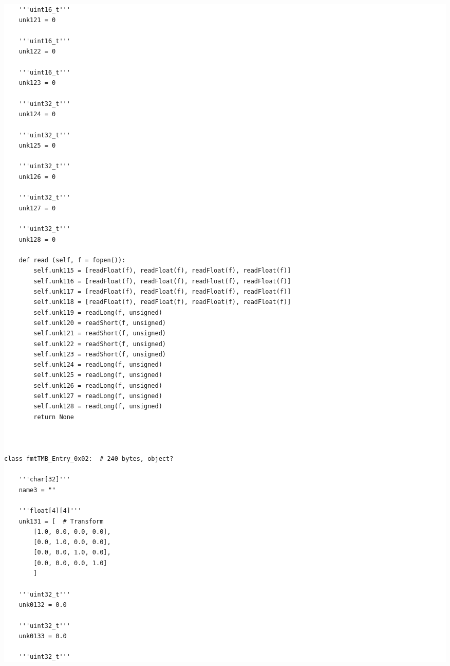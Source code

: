 ```
    '''uint16_t'''
    unk121 = 0
    
    '''uint16_t'''
    unk122 = 0
    
    '''uint16_t'''
    unk123 = 0
    
    '''uint32_t'''
    unk124 = 0
    
    '''uint32_t'''
    unk125 = 0
    
    '''uint32_t'''
    unk126 = 0
    
    '''uint32_t'''
    unk127 = 0
    
    '''uint32_t'''
    unk128 = 0
    
    def read (self, f = fopen()):
        self.unk115 = [readFloat(f), readFloat(f), readFloat(f), readFloat(f)]
        self.unk116 = [readFloat(f), readFloat(f), readFloat(f), readFloat(f)]
        self.unk117 = [readFloat(f), readFloat(f), readFloat(f), readFloat(f)]
        self.unk118 = [readFloat(f), readFloat(f), readFloat(f), readFloat(f)]
        self.unk119 = readLong(f, unsigned)
        self.unk120 = readShort(f, unsigned)
        self.unk121 = readShort(f, unsigned)
        self.unk122 = readShort(f, unsigned)
        self.unk123 = readShort(f, unsigned)
        self.unk124 = readLong(f, unsigned)
        self.unk125 = readLong(f, unsigned)
        self.unk126 = readLong(f, unsigned)
        self.unk127 = readLong(f, unsigned)
        self.unk128 = readLong(f, unsigned)
        return None
        
    

class fmtTMB_Entry_0x02:  # 240 bytes, object?
    
    '''char[32]'''
    name3 = ""
    
    '''float[4][4]'''
    unk131 = [  # Transform
        [1.0, 0.0, 0.0, 0.0],
        [0.0, 1.0, 0.0, 0.0],
        [0.0, 0.0, 1.0, 0.0],
        [0.0, 0.0, 0.0, 1.0]
        ]
    
    '''uint32_t'''
    unk0132 = 0.0
    
    '''uint32_t'''
    unk0133 = 0.0
    
    '''uint32_t'''
```
